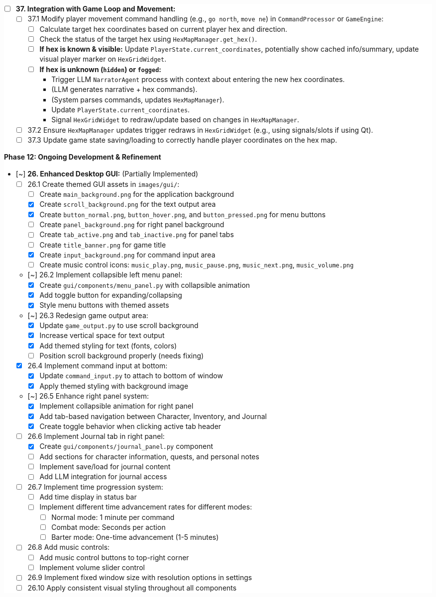 *   [ ] **37. Integration with Game Loop and Movement:**
    *   [ ] 37.1 Modify player movement command handling (e.g., `go north`, `move ne`) in `CommandProcessor` or `GameEngine`:
        *   [ ] Calculate target hex coordinates based on current player hex and direction.
        *   [ ] Check the status of the target hex using `HexMapManager.get_hex()`.
        *   [ ] **If hex is known & visible:** Update `PlayerState.current_coordinates`, potentially show cached info/summary, update visual player marker on `HexGridWidget`.
        *   [ ] **If hex is unknown (`hidden`) or `fogged`:**
            *   Trigger LLM `NarratorAgent` process with context about entering the new hex coordinates.
            *   (LLM generates narrative + hex commands).
            *   (System parses commands, updates `HexMapManager`).
            *   Update `PlayerState.current_coordinates`.
            *   Signal `HexGridWidget` to redraw/update based on changes in `HexMapManager`.
    *   [ ] 37.2 Ensure `HexMapManager` updates trigger redraws in `HexGridWidget` (e.g., using signals/slots if using Qt).
    *   [ ] 37.3 Update game state saving/loading to correctly handle player coordinates on the hex map.

**Phase 12: Ongoing Development & Refinement**

*   [~] **26. Enhanced Desktop GUI:** (Partially Implemented)
    *   [ ] 26.1 Create themed GUI assets in `images/gui/`:
        *   [ ] Create `main_background.png` for the application background
        *   [x] Create `scroll_background.png` for the text output area
        *   [x] Create `button_normal.png`, `button_hover.png`, and `button_pressed.png` for menu buttons
        *   [ ] Create `panel_background.png` for right panel background
        *   [ ] Create `tab_active.png` and `tab_inactive.png` for panel tabs
        *   [ ] Create `title_banner.png` for game title
        *   [x] Create `input_background.png` for command input area
        *   [ ] Create music control icons: `music_play.png`, `music_pause.png`, `music_next.png`, `music_volume.png`
    *   [~] 26.2 Implement collapsible left menu panel:
        *   [x] Create `gui/components/menu_panel.py` with collapsible animation
        *   [x] Add toggle button for expanding/collapsing
        *   [x] Style menu buttons with themed assets
    *   [~] 26.3 Redesign game output area:
        *   [x] Update `game_output.py` to use scroll background
        *   [x] Increase vertical space for text output
        *   [x] Add themed styling for text (fonts, colors)
        *   [ ] Position scroll background properly (needs fixing)
    *   [x] 26.4 Implement command input at bottom:
        *   [x] Update `command_input.py` to attach to bottom of window
        *   [x] Apply themed styling with background image
    *   [~] 26.5 Enhance right panel system:
        *   [x] Implement collapsible animation for right panel
        *   [x] Add tab-based navigation between Character, Inventory, and Journal
        *   [x] Create toggle behavior when clicking active tab header
    *   [ ] 26.6 Implement Journal tab in right panel:
        *   [x] Create `gui/components/journal_panel.py` component
        *   [ ] Add sections for character information, quests, and personal notes
        *   [ ] Implement save/load for journal content
        *   [ ] Add LLM integration for journal access
    *   [ ] 26.7 Implement time progression system:
        *   [ ] Add time display in status bar
        *   [ ] Implement different time advancement rates for different modes:
            *   [ ] Normal mode: 1 minute per command
            *   [ ] Combat mode: Seconds per action
            *   [ ] Barter mode: One-time advancement (1-5 minutes)
    *   [ ] 26.8 Add music controls:
        *   [ ] Add music control buttons to top-right corner
        *   [ ] Implement volume slider control
    *   [ ] 26.9 Implement fixed window size with resolution options in settings
    *   [ ] 26.10 Apply consistent visual styling throughout all components
